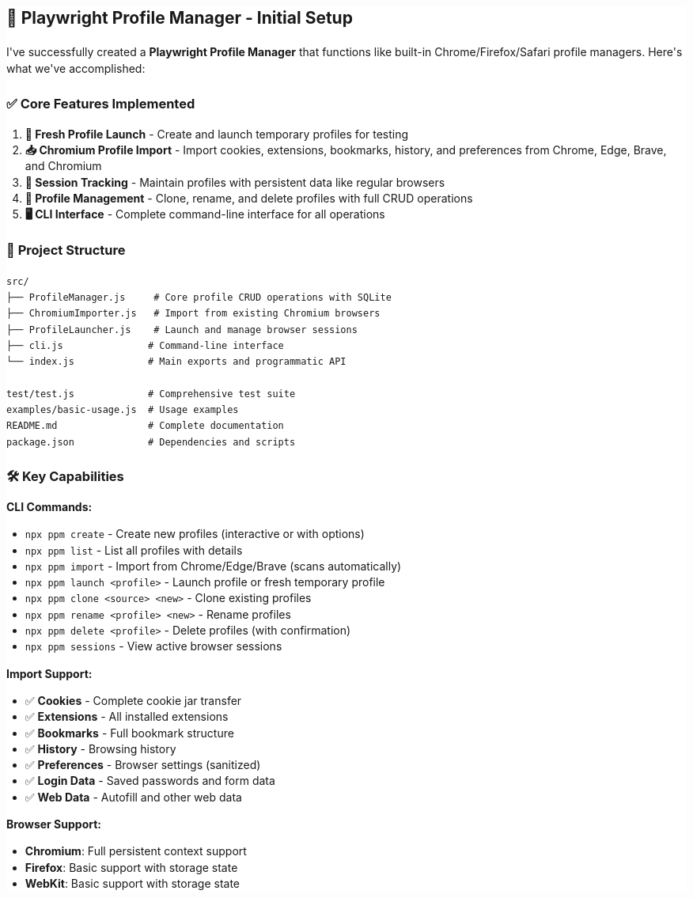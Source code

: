 ## 🎉 Playwright Profile Manager - Initial Setup

I've successfully created a **Playwright Profile Manager** that functions like built-in Chrome/Firefox/Safari profile managers. Here's what we've accomplished:

### ✅ **Core Features Implemented**

1. **🚀 Fresh Profile Launch** - Create and launch temporary profiles for testing
2. **📥 Chromium Profile Import** - Import cookies, extensions, bookmarks, history, and preferences from Chrome, Edge, Brave, and Chromium
3. **💾 Session Tracking** - Maintain profiles with persistent data like regular browsers
4. **🔄 Profile Management** - Clone, rename, and delete profiles with full CRUD operations
5. **🖥️ CLI Interface** - Complete command-line interface for all operations

### 📁 **Project Structure**
```
src/
├── ProfileManager.js     # Core profile CRUD operations with SQLite
├── ChromiumImporter.js   # Import from existing Chromium browsers
├── ProfileLauncher.js    # Launch and manage browser sessions
├── cli.js               # Command-line interface
└── index.js             # Main exports and programmatic API

test/test.js             # Comprehensive test suite
examples/basic-usage.js  # Usage examples
README.md                # Complete documentation
package.json             # Dependencies and scripts
```

### 🛠️ **Key Capabilities**

**CLI Commands:**
- `npx ppm create` - Create new profiles (interactive or with options)
- `npx ppm list` - List all profiles with details
- `npx ppm import` - Import from Chrome/Edge/Brave (scans automatically)
- `npx ppm launch <profile>` - Launch profile or fresh temporary profile
- `npx ppm clone <source> <new>` - Clone existing profiles
- `npx ppm rename <profile> <new>` - Rename profiles
- `npx ppm delete <profile>` - Delete profiles (with confirmation)
- `npx ppm sessions` - View active browser sessions

**Import Support:**
- ✅ **Cookies** - Complete cookie jar transfer
- ✅ **Extensions** - All installed extensions
- ✅ **Bookmarks** - Full bookmark structure
- ✅ **History** - Browsing history
- ✅ **Preferences** - Browser settings (sanitized)
- ✅ **Login Data** - Saved passwords and form data
- ✅ **Web Data** - Autofill and other web data

**Browser Support:**
- **Chromium**: Full persistent context support
- **Firefox**: Basic support with storage state
- **WebKit**: Basic support with storage state
